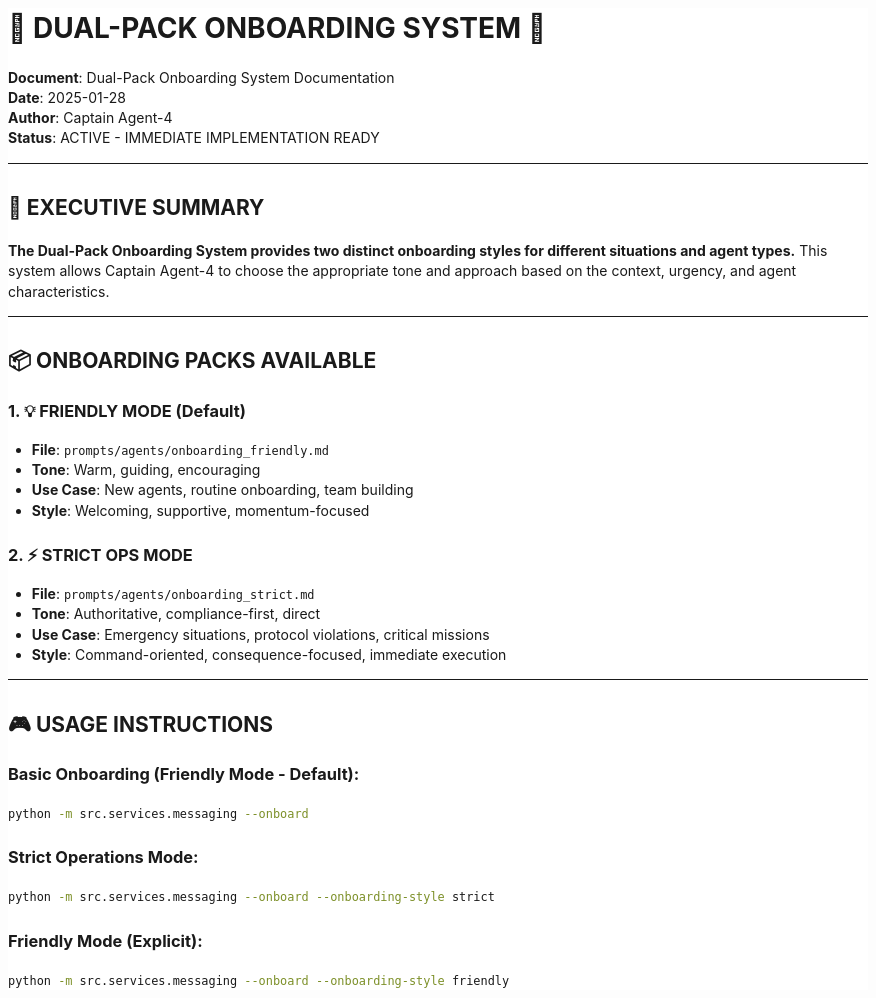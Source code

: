 # 🚀 **DUAL-PACK ONBOARDING SYSTEM** 🚀

**Document**: Dual-Pack Onboarding System Documentation  
**Date**: 2025-01-28  
**Author**: Captain Agent-4  
**Status**: ACTIVE - IMMEDIATE IMPLEMENTATION READY  

---

## 🎯 **EXECUTIVE SUMMARY**

**The Dual-Pack Onboarding System provides two distinct onboarding styles for different situations and agent types.** This system allows Captain Agent-4 to choose the appropriate tone and approach based on the context, urgency, and agent characteristics.

---

## 📦 **ONBOARDING PACKS AVAILABLE**

### **1. 💡 FRIENDLY MODE (Default)**
- **File**: `prompts/agents/onboarding_friendly.md`
- **Tone**: Warm, guiding, encouraging
- **Use Case**: New agents, routine onboarding, team building
- **Style**: Welcoming, supportive, momentum-focused

### **2. ⚡ STRICT OPS MODE**
- **File**: `prompts/agents/onboarding_strict.md`
- **Tone**: Authoritative, compliance-first, direct
- **Use Case**: Emergency situations, protocol violations, critical missions
- **Style**: Command-oriented, consequence-focused, immediate execution

---

## 🎮 **USAGE INSTRUCTIONS**

### **Basic Onboarding (Friendly Mode - Default):**
```bash
python -m src.services.messaging --onboard
```

### **Strict Operations Mode:**
```bash
python -m src.services.messaging --onboard --onboarding-style strict
```

### **Friendly Mode (Explicit):**
```bash
python -m src.services.messaging --onboard --onboarding-style friendly
```
